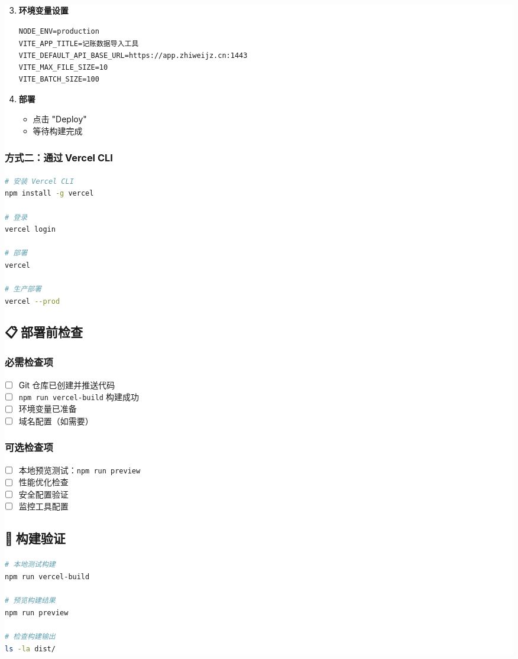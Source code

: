 3. **环境变量设置**
   ```
   NODE_ENV=production
   VITE_APP_TITLE=记账数据导入工具
   VITE_DEFAULT_API_BASE_URL=https://app.zhiweijz.cn:1443
   VITE_MAX_FILE_SIZE=10
   VITE_BATCH_SIZE=100
   ```

4. **部署**
   - 点击 "Deploy"
   - 等待构建完成

### 方式二：通过 Vercel CLI

```bash
# 安装 Vercel CLI
npm install -g vercel

# 登录
vercel login

# 部署
vercel

# 生产部署
vercel --prod
```

## 📋 部署前检查

### 必需检查项
- [ ] Git 仓库已创建并推送代码
- [ ] `npm run vercel-build` 构建成功
- [ ] 环境变量已准备
- [ ] 域名配置（如需要）

### 可选检查项
- [ ] 本地预览测试：`npm run preview`
- [ ] 性能优化检查
- [ ] 安全配置验证
- [ ] 监控工具配置

## 🔧 构建验证

```bash
# 本地测试构建
npm run vercel-build

# 预览构建结果
npm run preview

# 检查构建输出
ls -la dist/
```

